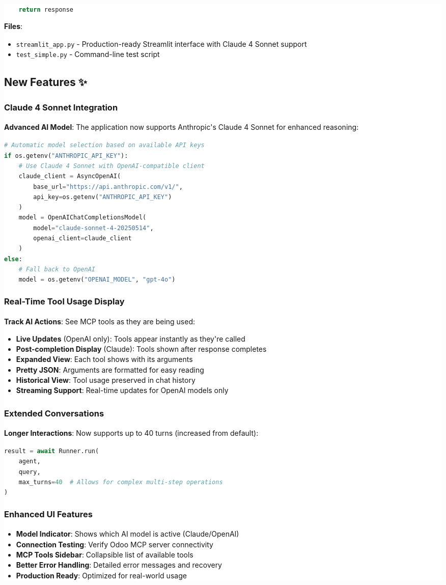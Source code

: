 ```python
    return response
```

**Files**:
- `streamlit_app.py` - Production-ready Streamlit interface with Claude 4 Sonnet support
- `test_simple.py` - Command-line test script

## New Features ✨

### Claude 4 Sonnet Integration
**Advanced AI Model**: The application now supports Anthropic's Claude 4 Sonnet for enhanced reasoning:

```python
# Automatic model selection based on available API keys
if os.getenv("ANTHROPIC_API_KEY"):
    # Use Claude 4 Sonnet with OpenAI-compatible client
    claude_client = AsyncOpenAI(
        base_url="https://api.anthropic.com/v1/",
        api_key=os.getenv("ANTHROPIC_API_KEY")
    )
    model = OpenAIChatCompletionsModel(
        model="claude-sonnet-4-20250514",
        openai_client=claude_client
    )
else:
    # Fall back to OpenAI
    model = os.getenv("OPENAI_MODEL", "gpt-4o")
```

### Real-Time Tool Usage Display
**Track AI Actions**: See MCP tools as they are being used:
- **Live Updates** (OpenAI only): Tools appear instantly as they're called
- **Post-completion Display** (Claude): Tools shown after response completes
- **Expanded View**: Each tool shows with its arguments
- **Pretty JSON**: Arguments are formatted for easy reading
- **Historical View**: Tool usage preserved in chat history
- **Streaming Support**: Real-time updates for OpenAI models only

### Extended Conversations
**Longer Interactions**: Now supports up to 40 turns (increased from default):
```python
result = await Runner.run(
    agent,
    query,
    max_turns=40  # Allows for complex multi-step operations
)
```

### Enhanced UI Features
- **Model Indicator**: Shows which AI model is active (Claude/OpenAI)
- **Connection Testing**: Verify Odoo MCP server connectivity
- **MCP Tools Sidebar**: Collapsible list of available tools
- **Better Error Handling**: Detailed error messages and recovery
- **Production Ready**: Optimized for real-world usage
